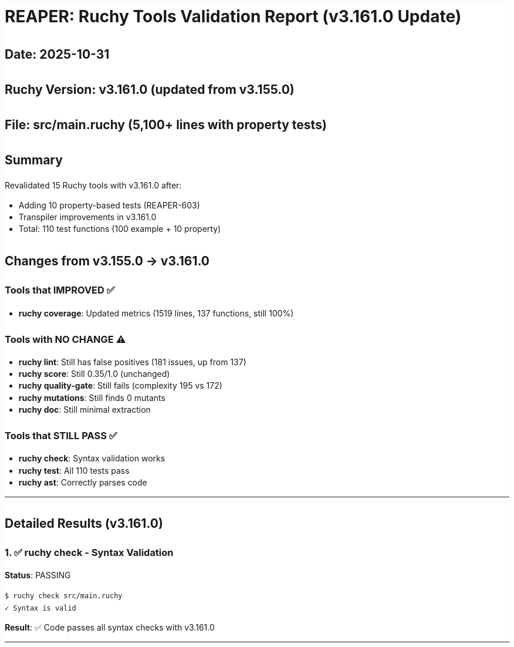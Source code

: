 # REAPER: Ruchy Tools Validation Report (v3.161.0 Update)

## Date: 2025-10-31
## Ruchy Version: v3.161.0 (updated from v3.155.0)
## File: src/main.ruchy (5,100+ lines with property tests)

## Summary

Revalidated 15 Ruchy tools with v3.161.0 after:
- Adding 10 property-based tests (REAPER-603)
- Transpiler improvements in v3.161.0
- Total: 110 test functions (100 example + 10 property)

## Changes from v3.155.0 → v3.161.0

### Tools that IMPROVED ✅
- **ruchy coverage**: Updated metrics (1519 lines, 137 functions, still 100%)

### Tools with NO CHANGE ⚠️
- **ruchy lint**: Still has false positives (181 issues, up from 137)
- **ruchy score**: Still 0.35/1.0 (unchanged)
- **ruchy quality-gate**: Still fails (complexity 195 vs 172)
- **ruchy mutations**: Still finds 0 mutants
- **ruchy doc**: Still minimal extraction

### Tools that STILL PASS ✅
- **ruchy check**: Syntax validation works
- **ruchy test**: All 110 tests pass
- **ruchy ast**: Correctly parses code

---

## Detailed Results (v3.161.0)

### 1. ✅ ruchy check - Syntax Validation
**Status**: PASSING

```bash
$ ruchy check src/main.ruchy
✓ Syntax is valid
```

**Result**: ✅ Code passes all syntax checks with v3.161.0

---
